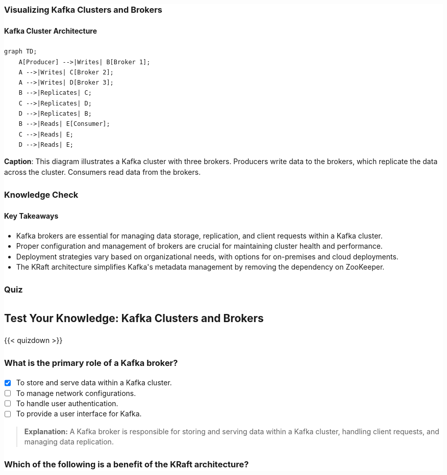 ### Visualizing Kafka Clusters and Brokers

#### Kafka Cluster Architecture

```mermaid
graph TD;
    A[Producer] -->|Writes| B[Broker 1];
    A -->|Writes| C[Broker 2];
    A -->|Writes| D[Broker 3];
    B -->|Replicates| C;
    C -->|Replicates| D;
    D -->|Replicates| B;
    B -->|Reads| E[Consumer];
    C -->|Reads| E;
    D -->|Reads| E;
```

**Caption**: This diagram illustrates a Kafka cluster with three brokers. Producers write data to the brokers, which replicate the data across the cluster. Consumers read data from the brokers.

### Knowledge Check

#### Key Takeaways

- Kafka brokers are essential for managing data storage, replication, and client requests within a Kafka cluster.
- Proper configuration and management of brokers are crucial for maintaining cluster health and performance.
- Deployment strategies vary based on organizational needs, with options for on-premises and cloud deployments.
- The KRaft architecture simplifies Kafka's metadata management by removing the dependency on ZooKeeper.

### Quiz

## Test Your Knowledge: Kafka Clusters and Brokers

{{< quizdown >}}

### What is the primary role of a Kafka broker?

- [x] To store and serve data within a Kafka cluster.
- [ ] To manage network configurations.
- [ ] To handle user authentication.
- [ ] To provide a user interface for Kafka.

> **Explanation:** A Kafka broker is responsible for storing and serving data within a Kafka cluster, handling client requests, and managing data replication.

### Which of the following is a benefit of the KRaft architecture?
